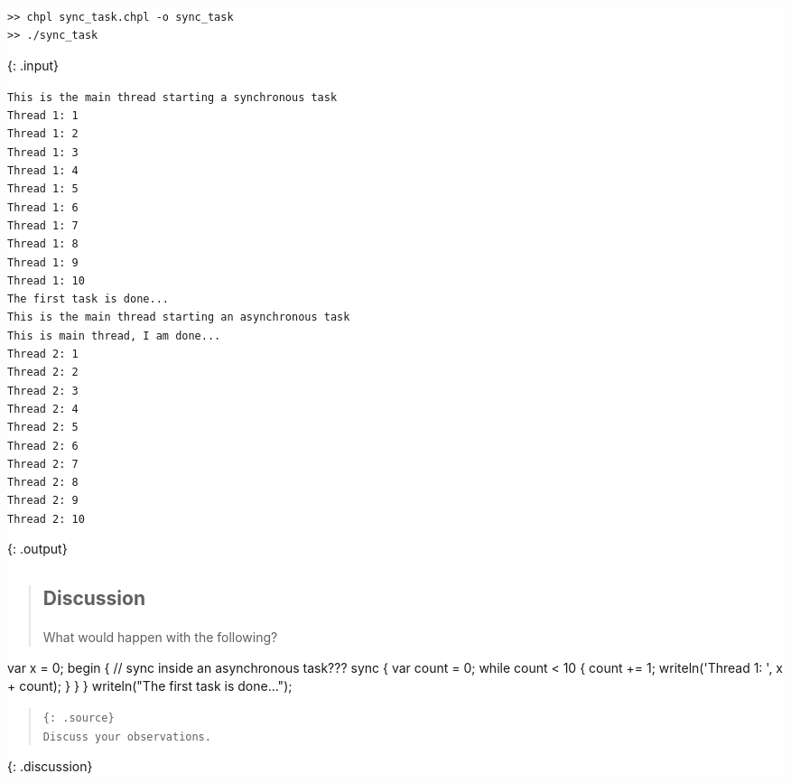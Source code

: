 ```
>> chpl sync_task.chpl -o sync_task
>> ./sync_task
```
{: .input}

~~~
This is the main thread starting a synchronous task
Thread 1: 1
Thread 1: 2
Thread 1: 3
Thread 1: 4
Thread 1: 5
Thread 1: 6
Thread 1: 7
Thread 1: 8
Thread 1: 9
Thread 1: 10
The first task is done...
This is the main thread starting an asynchronous task
This is main thread, I am done...
Thread 2: 1
Thread 2: 2
Thread 2: 3
Thread 2: 4
Thread 2: 5
Thread 2: 6
Thread 2: 7
Thread 2: 8
Thread 2: 9
Thread 2: 10
~~~
{: .output}

> ## Discussion
> What would happen with the following? 
> ~~~
var x = 0;
begin
{
  // sync inside an asynchronous task???
  sync
  {
    var count = 0;
    while count < 10
    {
      count += 1;
      writeln('Thread 1: ', x + count);
    }
  }
}
writeln("The first task is done...");
> ~~~
> {: .source}
> Discuss your observations. 
{: .discussion}

